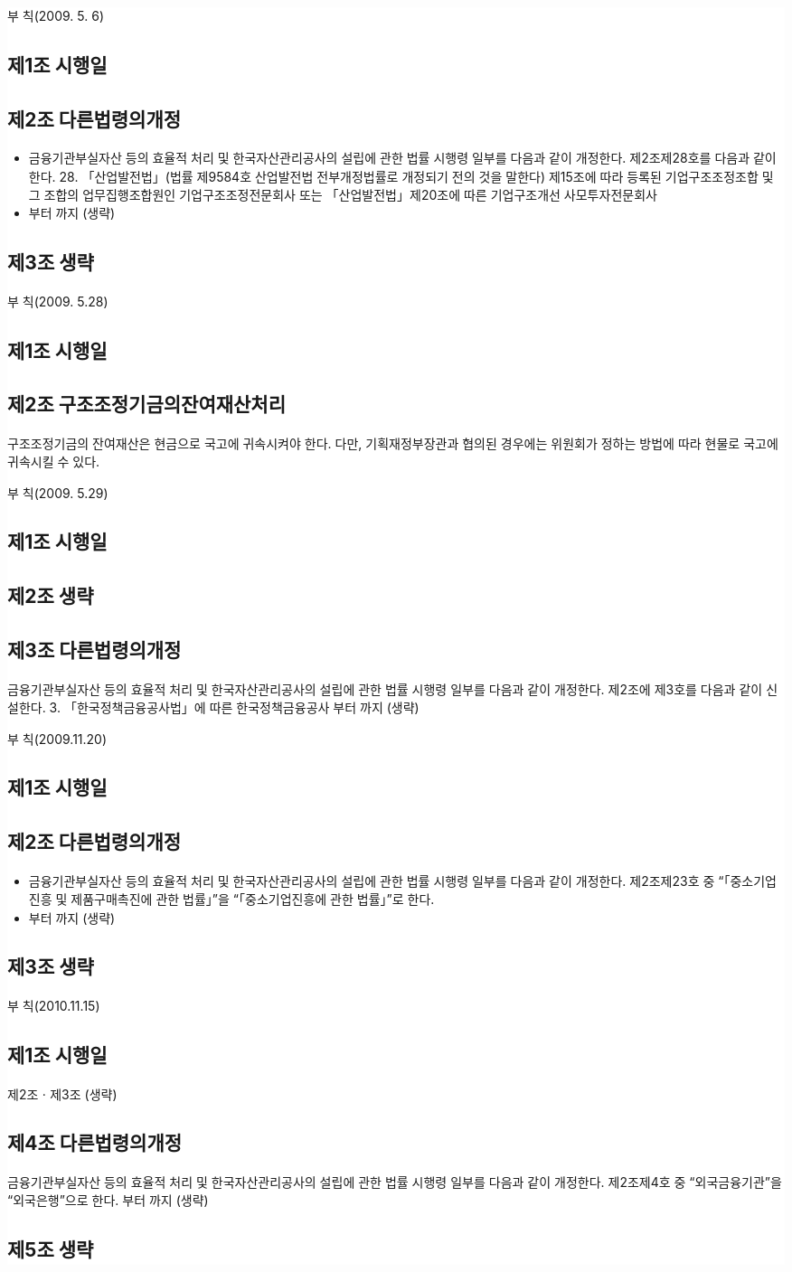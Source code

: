 부     칙(2009. 5. 6)
## 제1조 시행일
## 제2조 다른법령의개정
- 금융기관부실자산 등의 효율적 처리 및 한국자산관리공사의 설립에 관한 법률 시행령 일부를 다음과 같이 개정한다.
  제2조제28호를 다음과 같이 한다.
  28. 「산업발전법」(법률 제9584호 산업발전법 전부개정법률로 개정되기 전의 것을 말한다) 제15조에 따라 등록된 기업구조조정조합 및 그 조합의 업무집행조합원인 기업구조조정전문회사 또는 「산업발전법」제20조에 따른 기업구조개선 사모투자전문회사
- 부터 까지 (생략)
## 제3조 생략

부     칙(2009. 5.28)
## 제1조 시행일
## 제2조 구조조정기금의잔여재산처리
   구조조정기금의 잔여재산은 현금으로 국고에 귀속시켜야 한다. 다만, 기획재정부장관과 협의된 경우에는 위원회가 정하는 방법에 따라 현물로 국고에 귀속시킬 수 있다.

부     칙(2009. 5.29)
## 제1조 시행일
## 제2조 생략
## 제3조 다른법령의개정
   금융기관부실자산 등의 효율적 처리 및 한국자산관리공사의 설립에 관한 법률 시행령 일부를 다음과 같이 개정한다.
  제2조에 제3호를 다음과 같이 신설한다.
    3. 「한국정책금융공사법」에 따른 한국정책금융공사
  부터 까지 (생략)

부     칙(2009.11.20)
## 제1조 시행일
## 제2조 다른법령의개정
- 금융기관부실자산 등의 효율적 처리 및 한국자산관리공사의 설립에 관한 법률 시행령 일부를 다음과 같이 개정한다.
  제2조제23호 중 “「중소기업진흥 및 제품구매촉진에 관한 법률」”을 “「중소기업진흥에 관한 법률」”로 한다.
- 부터 까지 (생략)
## 제3조 생략

부     칙(2010.11.15)
## 제1조 시행일
제2조ㆍ제3조 (생략)
## 제4조 다른법령의개정
   금융기관부실자산 등의 효율적 처리 및 한국자산관리공사의 설립에 관한 법률 시행령 일부를 다음과 같이 개정한다.
  제2조제4호 중 “외국금융기관”을 “외국은행”으로 한다.
  부터 까지 (생략)
## 제5조 생략
